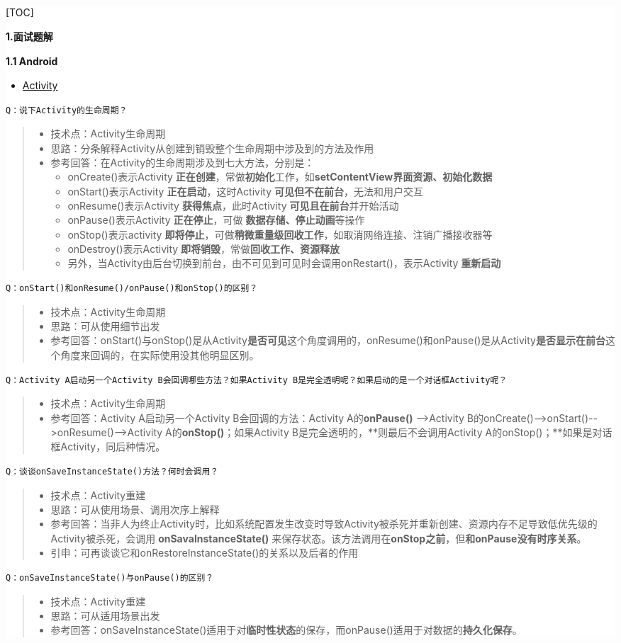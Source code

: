 [TOC]

**1.面试题解**

**1.1 Android**

- [Activity](https://www.jianshu.com/p/602b1ec4ca7a)

```
Q：说下Activity的生命周期？
```

> - 技术点：Activity生命周期
> - 思路：分条解释Activity从创建到销毁整个生命周期中涉及到的方法及作用
> - 参考回答：在Activity的生命周期涉及到七大方法，分别是：
>   - onCreate()表示Activity **正在创建**，常做**初始化**工作，如**setContentView界面资源、初始化数据**
>   - onStart()表示Activity **正在启动**，这时Activity **可见但不在前台**，无法和用户交互
>   - onResume()表示Activity **获得焦点**，此时Activity **可见且在前台**并开始活动
>   - onPause()表示Activity **正在停止**，可做 **数据存储、停止动画**等操作
>   - onStop()表示activity **即将停止**，可做**稍微重量级回收工作**，如取消网络连接、注销广播接收器等
>   - onDestroy()表示Activity **即将销毁**，常做**回收工作、资源释放**
>   - 另外，当Activity由后台切换到前台，由不可见到可见时会调用onRestart()，表示Activity **重新启动**

```
Q：onStart()和onResume()/onPause()和onStop()的区别？
```

> - 技术点：Activity生命周期
> - 思路：可从使用细节出发
> - 参考回答：onStart()与onStop()是从Activity**是否可见**这个角度调用的，onResume()和onPause()是从Activity**是否显示在前台**这个角度来回调的，在实际使用没其他明显区别。

```
Q：Activity A启动另一个Activity B会回调哪些方法？如果Activity B是完全透明呢？如果启动的是一个对话框Activity呢？
```

> - 技术点：Activity生命周期
> - 参考回答：Activity A启动另一个Activity B会回调的方法：Activity A的**onPause()** -->Activity B的onCreate()-->onStart()-->onResume()-->Activity A的**onStop()**；如果Activity B是完全透明的，**则最后不会调用Activity A的onStop()；**如果是对话框Activity，同后种情况。

```
Q：谈谈onSaveInstanceState()方法？何时会调用？
```

> - 技术点：Activity重建
> - 思路：可从使用场景、调用次序上解释
> - 参考回答：当非人为终止Activity时，比如系统配置发生改变时导致Activity被杀死并重新创建、资源内存不足导致低优先级的Activity被杀死，会调用 **onSavaInstanceState()** 来保存状态。该方法调用在**onStop之前**，但**和onPause没有时序关系**。
> - 引申：可再谈谈它和onRestoreInstanceState()的关系以及后者的作用

```
Q：onSaveInstanceState()与onPause()的区别？
```

> - 技术点：Activity重建
> - 思路：可从适用场景出发
> - 参考回答：onSaveInstanceState()适用于对**临时性状态**的保存，而onPause()适用于对数据的**持久化保存**。
